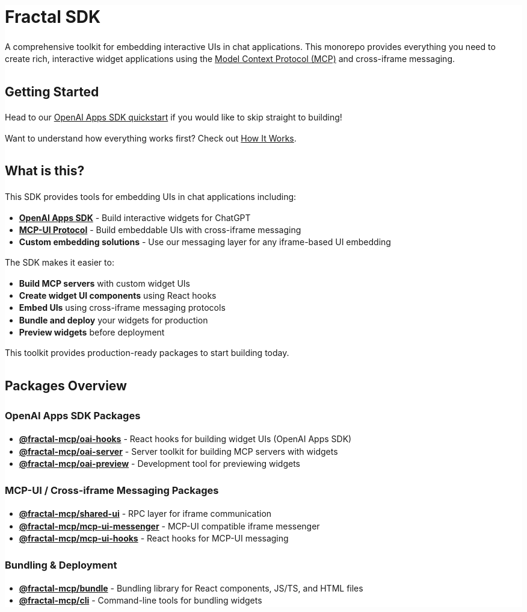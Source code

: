# Fractal SDK

A comprehensive toolkit for embedding interactive UIs in chat applications. This monorepo provides everything you need to create rich, interactive widget applications using the [Model Context Protocol (MCP)](https://modelcontextprotocol.io/) and cross-iframe messaging.

## Getting Started
Head to our [OpenAI Apps SDK quickstart](./docs/quickstart.md) if you would like to skip straight to building!

Want to understand how everything works first? Check out [How It Works](./docs/how-it-works.md).

## What is this?

This SDK provides tools for embedding UIs in chat applications including:

- **[OpenAI Apps SDK](https://developers.openai.com/apps-sdk/)** - Build interactive widgets for ChatGPT
- **[MCP-UI Protocol](https://mcpui.dev/guide/embeddable-ui)** - Build embeddable UIs with cross-iframe messaging
- **Custom embedding solutions** - Use our messaging layer for any iframe-based UI embedding

The SDK makes it easier to:

- **Build MCP servers** with custom widget UIs
- **Create widget UI components** using React hooks
- **Embed UIs** using cross-iframe messaging protocols
- **Bundle and deploy** your widgets for production
- **Preview widgets** before deployment

This toolkit provides production-ready packages to start building today.

## Packages Overview

### OpenAI Apps SDK Packages
- **[@fractal-mcp/oai-hooks](./packages/oai-hooks)** - React hooks for building widget UIs (OpenAI Apps SDK)
- **[@fractal-mcp/oai-server](./packages/oai-server)** - Server toolkit for building MCP servers with widgets
- **[@fractal-mcp/oai-preview](./packages/oai-preview)** - Development tool for previewing widgets

### MCP-UI / Cross-iframe Messaging Packages
- **[@fractal-mcp/shared-ui](./packages/shared-ui)** - RPC layer for iframe communication
- **[@fractal-mcp/mcp-ui-messenger](./packages/mcp-ui-messenger)** - MCP-UI compatible iframe messenger
- **[@fractal-mcp/mcp-ui-hooks](./packages/mcp-ui-hooks)** - React hooks for MCP-UI messaging

### Bundling & Deployment
- **[@fractal-mcp/bundle](./packages/bundle)** - Bundling library for React components, JS/TS, and HTML files
- **[@fractal-mcp/cli](./packages/cli)** - Command-line tools for bundling widgets
